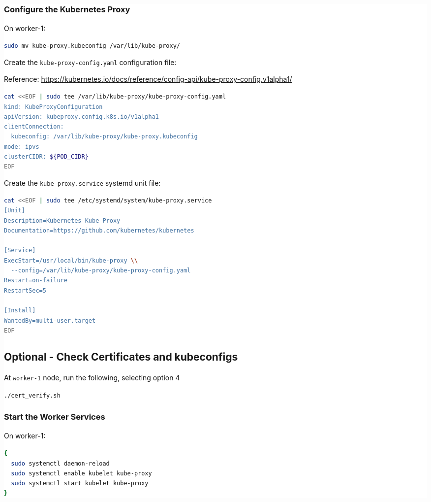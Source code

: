 ### Configure the Kubernetes Proxy
On worker-1:

```bash
sudo mv kube-proxy.kubeconfig /var/lib/kube-proxy/
```

Create the `kube-proxy-config.yaml` configuration file:

Reference: https://kubernetes.io/docs/reference/config-api/kube-proxy-config.v1alpha1/

```bash
cat <<EOF | sudo tee /var/lib/kube-proxy/kube-proxy-config.yaml
kind: KubeProxyConfiguration
apiVersion: kubeproxy.config.k8s.io/v1alpha1
clientConnection:
  kubeconfig: /var/lib/kube-proxy/kube-proxy.kubeconfig
mode: ipvs
clusterCIDR: ${POD_CIDR}
EOF
```

Create the `kube-proxy.service` systemd unit file:

```bash
cat <<EOF | sudo tee /etc/systemd/system/kube-proxy.service
[Unit]
Description=Kubernetes Kube Proxy
Documentation=https://github.com/kubernetes/kubernetes

[Service]
ExecStart=/usr/local/bin/kube-proxy \\
  --config=/var/lib/kube-proxy/kube-proxy-config.yaml
Restart=on-failure
RestartSec=5

[Install]
WantedBy=multi-user.target
EOF
```

## Optional - Check Certificates and kubeconfigs

At `worker-1` node, run the following, selecting option 4

[//]: # (command:./cert_verify.sh 4)

```
./cert_verify.sh
```


### Start the Worker Services
On worker-1:
```bash
{
  sudo systemctl daemon-reload
  sudo systemctl enable kubelet kube-proxy
  sudo systemctl start kubelet kube-proxy
}
```


[//]: # (host:master-1)
[//]: # (host:worker-1)
[//]: # (host:master-1)
